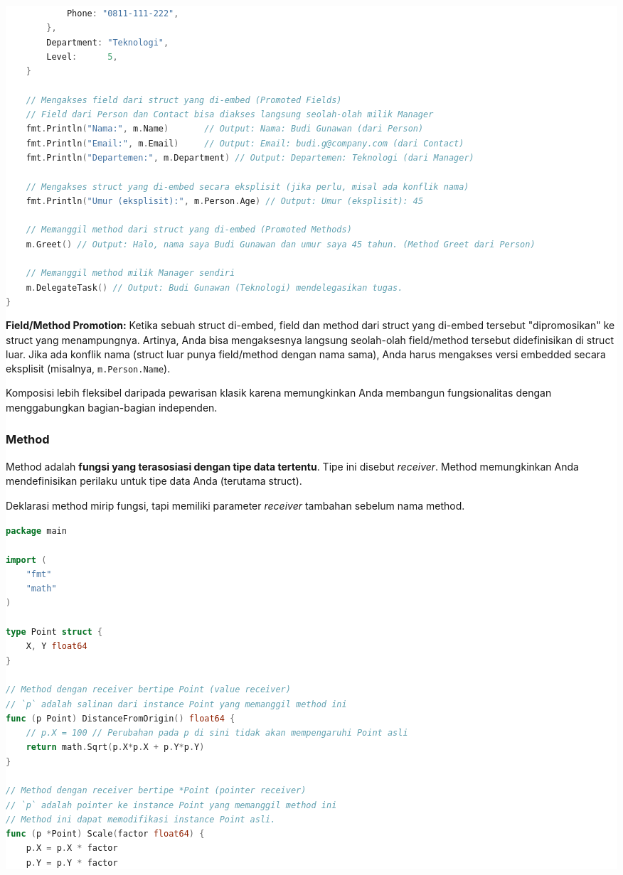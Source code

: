 ```go
			Phone: "0811-111-222",
		},
		Department: "Teknologi",
		Level:      5,
	}

	// Mengakses field dari struct yang di-embed (Promoted Fields)
	// Field dari Person dan Contact bisa diakses langsung seolah-olah milik Manager
	fmt.Println("Nama:", m.Name)       // Output: Nama: Budi Gunawan (dari Person)
	fmt.Println("Email:", m.Email)     // Output: Email: budi.g@company.com (dari Contact)
	fmt.Println("Departemen:", m.Department) // Output: Departemen: Teknologi (dari Manager)

	// Mengakses struct yang di-embed secara eksplisit (jika perlu, misal ada konflik nama)
	fmt.Println("Umur (eksplisit):", m.Person.Age) // Output: Umur (eksplisit): 45

	// Memanggil method dari struct yang di-embed (Promoted Methods)
	m.Greet() // Output: Halo, nama saya Budi Gunawan dan umur saya 45 tahun. (Method Greet dari Person)

	// Memanggil method milik Manager sendiri
	m.DelegateTask() // Output: Budi Gunawan (Teknologi) mendelegasikan tugas.
}
```

**Field/Method Promotion:** Ketika sebuah struct di-embed, field dan method dari struct yang di-embed tersebut "dipromosikan" ke struct yang menampungnya. Artinya, Anda bisa mengaksesnya langsung seolah-olah field/method tersebut didefinisikan di struct luar. Jika ada konflik nama (struct luar punya field/method dengan nama sama), Anda harus mengakses versi embedded secara eksplisit (misalnya, `m.Person.Name`).

Komposisi lebih fleksibel daripada pewarisan klasik karena memungkinkan Anda membangun fungsionalitas dengan menggabungkan bagian-bagian independen.

### Method

Method adalah **fungsi yang terasosiasi dengan tipe data tertentu**. Tipe ini disebut *receiver*. Method memungkinkan Anda mendefinisikan perilaku untuk tipe data Anda (terutama struct).

Deklarasi method mirip fungsi, tapi memiliki parameter *receiver* tambahan sebelum nama method.

```go
package main

import (
	"fmt"
	"math"
)

type Point struct {
	X, Y float64
}

// Method dengan receiver bertipe Point (value receiver)
// `p` adalah salinan dari instance Point yang memanggil method ini
func (p Point) DistanceFromOrigin() float64 {
	// p.X = 100 // Perubahan pada p di sini tidak akan mempengaruhi Point asli
	return math.Sqrt(p.X*p.X + p.Y*p.Y)
}

// Method dengan receiver bertipe *Point (pointer receiver)
// `p` adalah pointer ke instance Point yang memanggil method ini
// Method ini dapat memodifikasi instance Point asli.
func (p *Point) Scale(factor float64) {
	p.X = p.X * factor
	p.Y = p.Y * factor
```